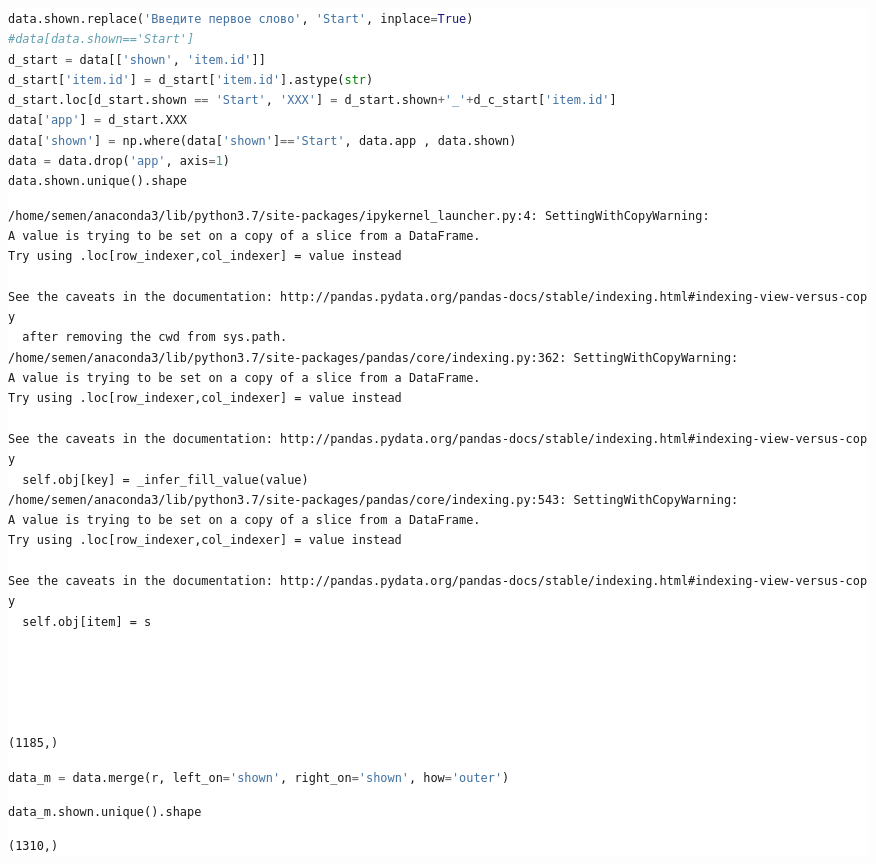 
```python
data.shown.replace('Введите первое слово', 'Start', inplace=True)
#data[data.shown=='Start']
d_start = data[['shown', 'item.id']]
d_start['item.id'] = d_start['item.id'].astype(str)
d_start.loc[d_start.shown == 'Start', 'XXX'] = d_start.shown+'_'+d_c_start['item.id']
data['app'] = d_start.XXX
data['shown'] = np.where(data['shown']=='Start', data.app , data.shown)
data = data.drop('app', axis=1)
data.shown.unique().shape

```

    /home/semen/anaconda3/lib/python3.7/site-packages/ipykernel_launcher.py:4: SettingWithCopyWarning: 
    A value is trying to be set on a copy of a slice from a DataFrame.
    Try using .loc[row_indexer,col_indexer] = value instead
    
    See the caveats in the documentation: http://pandas.pydata.org/pandas-docs/stable/indexing.html#indexing-view-versus-copy
      after removing the cwd from sys.path.
    /home/semen/anaconda3/lib/python3.7/site-packages/pandas/core/indexing.py:362: SettingWithCopyWarning: 
    A value is trying to be set on a copy of a slice from a DataFrame.
    Try using .loc[row_indexer,col_indexer] = value instead
    
    See the caveats in the documentation: http://pandas.pydata.org/pandas-docs/stable/indexing.html#indexing-view-versus-copy
      self.obj[key] = _infer_fill_value(value)
    /home/semen/anaconda3/lib/python3.7/site-packages/pandas/core/indexing.py:543: SettingWithCopyWarning: 
    A value is trying to be set on a copy of a slice from a DataFrame.
    Try using .loc[row_indexer,col_indexer] = value instead
    
    See the caveats in the documentation: http://pandas.pydata.org/pandas-docs/stable/indexing.html#indexing-view-versus-copy
      self.obj[item] = s





    (1185,)




```python
data_m = data.merge(r, left_on='shown', right_on='shown', how='outer')
```


```python
data_m.shown.unique().shape
```




    (1310,)

